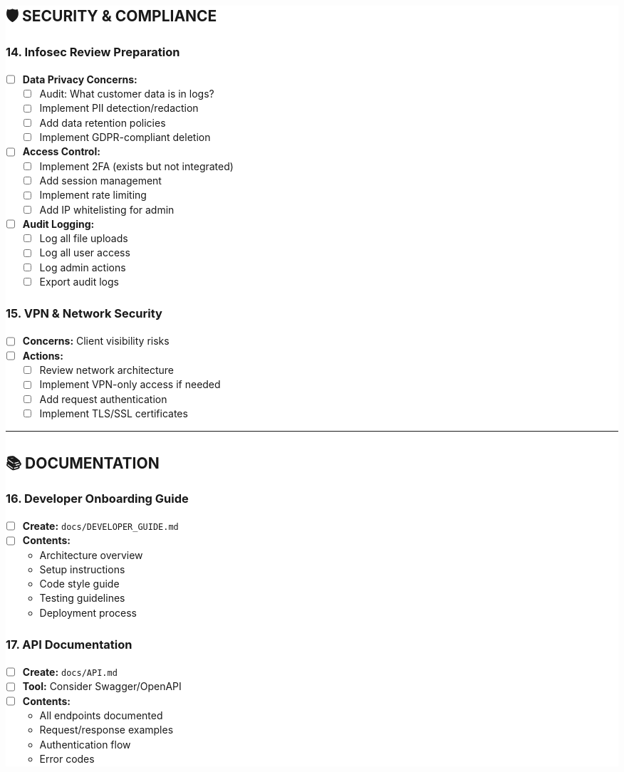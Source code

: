 
## 🛡️ SECURITY & COMPLIANCE

### 14. Infosec Review Preparation
- [ ] **Data Privacy Concerns:**
  - [ ] Audit: What customer data is in logs?
  - [ ] Implement PII detection/redaction
  - [ ] Add data retention policies
  - [ ] Implement GDPR-compliant deletion
- [ ] **Access Control:**
  - [ ] Implement 2FA (exists but not integrated)
  - [ ] Add session management
  - [ ] Implement rate limiting
  - [ ] Add IP whitelisting for admin
- [ ] **Audit Logging:**
  - [ ] Log all file uploads
  - [ ] Log all user access
  - [ ] Log admin actions
  - [ ] Export audit logs

### 15. VPN & Network Security
- [ ] **Concerns:** Client visibility risks
- [ ] **Actions:**
  - [ ] Review network architecture
  - [ ] Implement VPN-only access if needed
  - [ ] Add request authentication
  - [ ] Implement TLS/SSL certificates

---

## 📚 DOCUMENTATION

### 16. Developer Onboarding Guide
- [ ] **Create:** `docs/DEVELOPER_GUIDE.md`
- [ ] **Contents:**
  - Architecture overview
  - Setup instructions
  - Code style guide
  - Testing guidelines
  - Deployment process

### 17. API Documentation
- [ ] **Create:** `docs/API.md`
- [ ] **Tool:** Consider Swagger/OpenAPI
- [ ] **Contents:**
  - All endpoints documented
  - Request/response examples
  - Authentication flow
  - Error codes
